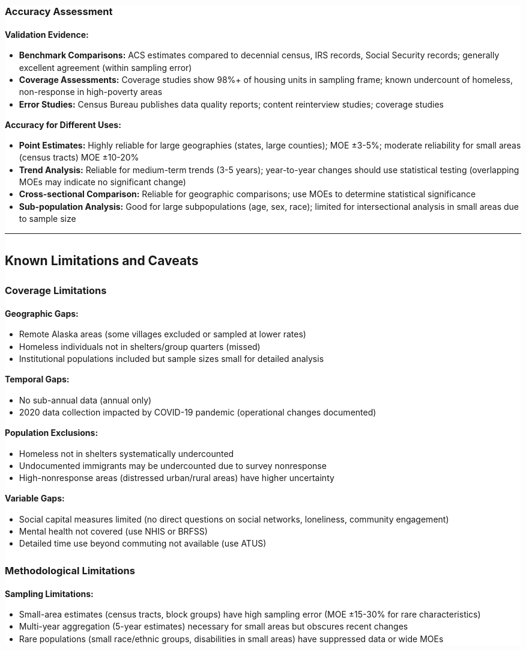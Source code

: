 ### Accuracy Assessment

**Validation Evidence:**
- **Benchmark Comparisons:** ACS estimates compared to decennial census, IRS records, Social Security records; generally excellent agreement (within sampling error)
- **Coverage Assessments:** Coverage studies show 98%+ of housing units in sampling frame; known undercount of homeless, non-response in high-poverty areas
- **Error Studies:** Census Bureau publishes data quality reports; content reinterview studies; coverage studies

**Accuracy for Different Uses:**
- **Point Estimates:** Highly reliable for large geographies (states, large counties); MOE ±3-5%; moderate reliability for small areas (census tracts) MOE ±10-20%
- **Trend Analysis:** Reliable for medium-term trends (3-5 years); year-to-year changes should use statistical testing (overlapping MOEs may indicate no significant change)
- **Cross-sectional Comparison:** Reliable for geographic comparisons; use MOEs to determine statistical significance
- **Sub-population Analysis:** Good for large subpopulations (age, sex, race); limited for intersectional analysis in small areas due to sample size

---

## Known Limitations and Caveats

### Coverage Limitations

**Geographic Gaps:**
- Remote Alaska areas (some villages excluded or sampled at lower rates)
- Homeless individuals not in shelters/group quarters (missed)
- Institutional populations included but sample sizes small for detailed analysis

**Temporal Gaps:**
- No sub-annual data (annual only)
- 2020 data collection impacted by COVID-19 pandemic (operational changes documented)

**Population Exclusions:**
- Homeless not in shelters systematically undercounted
- Undocumented immigrants may be undercounted due to survey nonresponse
- High-nonresponse areas (distressed urban/rural areas) have higher uncertainty

**Variable Gaps:**
- Social capital measures limited (no direct questions on social networks, loneliness, community engagement)
- Mental health not covered (use NHIS or BRFSS)
- Detailed time use beyond commuting not available (use ATUS)

### Methodological Limitations

**Sampling Limitations:**
- Small-area estimates (census tracts, block groups) have high sampling error (MOE ±15-30% for rare characteristics)
- Multi-year aggregation (5-year estimates) necessary for small areas but obscures recent changes
- Rare populations (small race/ethnic groups, disabilities in small areas) have suppressed data or wide MOEs
